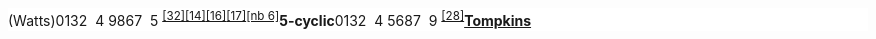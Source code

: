 (Watts)</span></b></td><td data-darkreader-inline-bgimage="" data-darkreader-inline-bgcolor="">0</td><td data-darkreader-inline-bgimage="" data-darkreader-inline-bgcolor="">1</td><td data-darkreader-inline-bgimage="" data-darkreader-inline-bgcolor="">3</td><td data-darkreader-inline-bgimage="" data-darkreader-inline-bgcolor="">2</td><td data-darkreader-inline-bgimage="" data-darkreader-inline-bgcolor="">&nbsp;</td><td data-darkreader-inline-bgimage="" data-darkreader-inline-bgcolor="">&nbsp;</td><td data-darkreader-inline-bgimage="" data-darkreader-inline-bgcolor="">4</td><td data-darkreader-inline-bgimage="" data-darkreader-inline-bgcolor="">&nbsp;</td><td data-darkreader-inline-bgimage="" data-darkreader-inline-bgcolor="">9</td><td data-darkreader-inline-bgimage="" data-darkreader-inline-bgcolor="">8</td><td data-darkreader-inline-bgimage="" data-darkreader-inline-bgcolor="">6</td><td data-darkreader-inline-bgimage="" data-darkreader-inline-bgcolor="">7</td><td data-darkreader-inline-bgimage="" data-darkreader-inline-bgcolor="">&nbsp;</td><td data-darkreader-inline-bgimage="" data-darkreader-inline-bgcolor="">&nbsp;</td><td data-darkreader-inline-bgimage="" data-darkreader-inline-bgcolor="">5</td><td data-darkreader-inline-bgimage="" data-darkreader-inline-bgcolor="">&nbsp;</td><td><sup id="cite_ref-O'Brien_1955_37-0"><a href="https://en.wikipedia.org/wiki/Binary-coded_decimal#cite_note-O'Brien_1955-37">[32]</a></sup><sup id="cite_ref-Steinbuch_1962_15-8"><a href="https://en.wikipedia.org/wiki/Binary-coded_decimal#cite_note-Steinbuch_1962-15">[14]</a></sup><sup id="cite_ref-Dokter_1973_17-12"><a href="https://en.wikipedia.org/wiki/Binary-coded_decimal#cite_note-Dokter_1973-17">[16]</a></sup><sup id="cite_ref-Dokter_1975_18-12"><a href="https://en.wikipedia.org/wiki/Binary-coded_decimal#cite_note-Dokter_1975-18">[17]</a></sup><sup id="cite_ref-O'Brien-I_WRD_38-0"><a href="https://en.wikipedia.org/wiki/Binary-coded_decimal#cite_note-O'Brien-I_WRD-38">[nb 6]</a></sup></td></tr><tr><td colspan="19"></td></tr><tr><td id="5-cyclic" colspan="2"><b>5-cyclic</b></td><td data-darkreader-inline-bgimage="" data-darkreader-inline-bgcolor="">0</td><td data-darkreader-inline-bgimage="" data-darkreader-inline-bgcolor="">1</td><td data-darkreader-inline-bgimage="" data-darkreader-inline-bgcolor="">3</td><td data-darkreader-inline-bgimage="" data-darkreader-inline-bgcolor="">2</td><td data-darkreader-inline-bgimage="" data-darkreader-inline-bgcolor="">&nbsp;</td><td data-darkreader-inline-bgimage="" data-darkreader-inline-bgcolor="">&nbsp;</td><td data-darkreader-inline-bgimage="" data-darkreader-inline-bgcolor="">4</td><td data-darkreader-inline-bgimage="" data-darkreader-inline-bgcolor="">&nbsp;</td><td data-darkreader-inline-bgimage="" data-darkreader-inline-bgcolor="">5</td><td data-darkreader-inline-bgimage="" data-darkreader-inline-bgcolor="">6</td><td data-darkreader-inline-bgimage="" data-darkreader-inline-bgcolor="">8</td><td data-darkreader-inline-bgimage="" data-darkreader-inline-bgcolor="">7</td><td data-darkreader-inline-bgimage="" data-darkreader-inline-bgcolor="">&nbsp;</td><td data-darkreader-inline-bgimage="" data-darkreader-inline-bgcolor="">&nbsp;</td><td data-darkreader-inline-bgimage="" data-darkreader-inline-bgcolor="">9</td><td data-darkreader-inline-bgimage="" data-darkreader-inline-bgcolor="">&nbsp;</td><td><sup id="cite_ref-Ledley_1960_32-1"><a href="https://en.wikipedia.org/wiki/Binary-coded_decimal#cite_note-Ledley_1960-32">[28]</a></sup></td></tr><tr><td colspan="19"></td></tr><tr><td colspan="2"><b><span><a href="https://en.wikipedia.org/wiki/Tompkins_code_I" title="Tompkins code I">Tompkins
